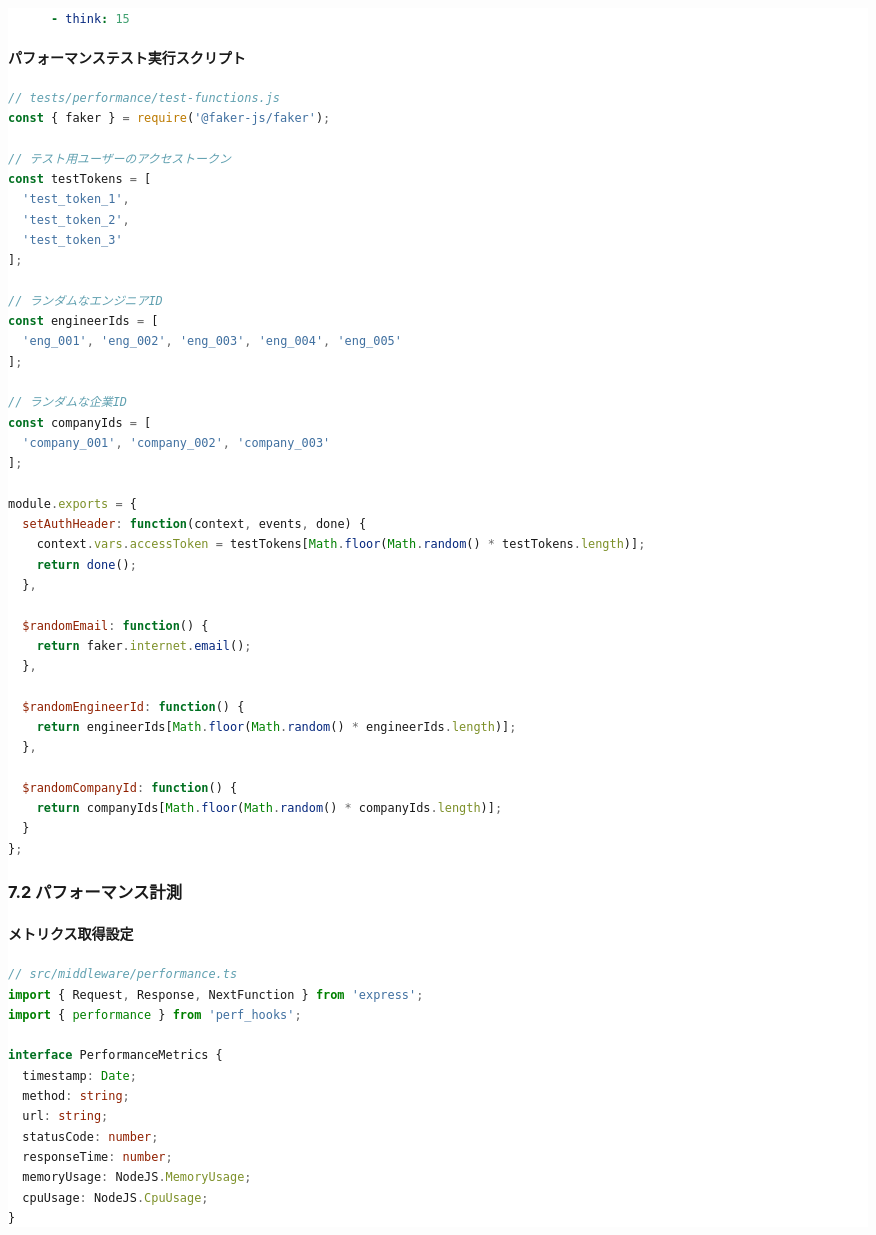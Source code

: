 ```yaml
      - think: 15
```

#### パフォーマンステスト実行スクリプト
```javascript
// tests/performance/test-functions.js
const { faker } = require('@faker-js/faker');

// テスト用ユーザーのアクセストークン
const testTokens = [
  'test_token_1',
  'test_token_2', 
  'test_token_3'
];

// ランダムなエンジニアID
const engineerIds = [
  'eng_001', 'eng_002', 'eng_003', 'eng_004', 'eng_005'
];

// ランダムな企業ID
const companyIds = [
  'company_001', 'company_002', 'company_003'
];

module.exports = {
  setAuthHeader: function(context, events, done) {
    context.vars.accessToken = testTokens[Math.floor(Math.random() * testTokens.length)];
    return done();
  },

  $randomEmail: function() {
    return faker.internet.email();
  },

  $randomEngineerId: function() {
    return engineerIds[Math.floor(Math.random() * engineerIds.length)];
  },

  $randomCompanyId: function() {
    return companyIds[Math.floor(Math.random() * companyIds.length)];
  }
};
```

### 7.2 パフォーマンス計測

#### メトリクス取得設定
```typescript
// src/middleware/performance.ts
import { Request, Response, NextFunction } from 'express';
import { performance } from 'perf_hooks';

interface PerformanceMetrics {
  timestamp: Date;
  method: string;
  url: string;
  statusCode: number;
  responseTime: number;
  memoryUsage: NodeJS.MemoryUsage;
  cpuUsage: NodeJS.CpuUsage;
}

```